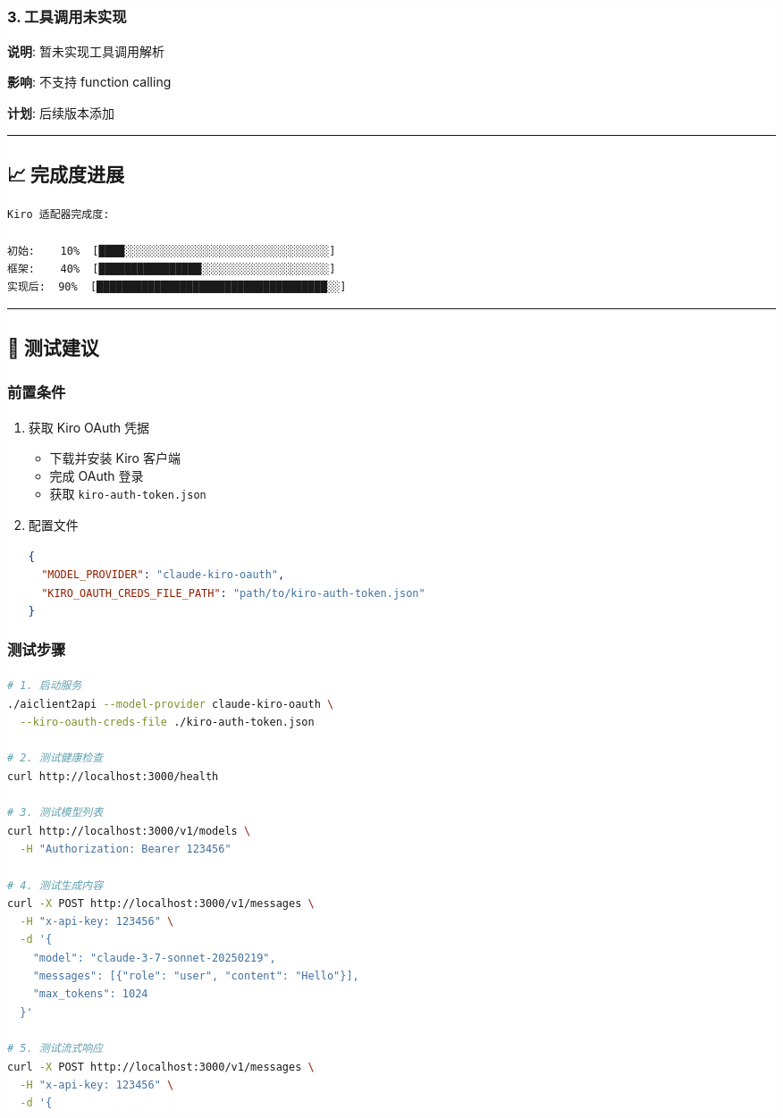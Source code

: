 ### 3. 工具调用未实现

**说明**: 暂未实现工具调用解析

**影响**: 不支持 function calling

**计划**: 后续版本添加

---

## 📈 完成度进展

```
Kiro 适配器完成度:

初始:    10%  [████░░░░░░░░░░░░░░░░░░░░░░░░░░░░░░░░]
框架:    40%  [████████████████░░░░░░░░░░░░░░░░░░░░]
实现后:  90%  [████████████████████████████████████░░]
```

---

## 🎯 测试建议

### 前置条件

1. 获取 Kiro OAuth 凭据
   - 下载并安装 Kiro 客户端
   - 完成 OAuth 登录
   - 获取 `kiro-auth-token.json`

2. 配置文件
   ```json
   {
     "MODEL_PROVIDER": "claude-kiro-oauth",
     "KIRO_OAUTH_CREDS_FILE_PATH": "path/to/kiro-auth-token.json"
   }
   ```

### 测试步骤

```bash
# 1. 启动服务
./aiclient2api --model-provider claude-kiro-oauth \
  --kiro-oauth-creds-file ./kiro-auth-token.json

# 2. 测试健康检查
curl http://localhost:3000/health

# 3. 测试模型列表
curl http://localhost:3000/v1/models \
  -H "Authorization: Bearer 123456"

# 4. 测试生成内容
curl -X POST http://localhost:3000/v1/messages \
  -H "x-api-key: 123456" \
  -d '{
    "model": "claude-3-7-sonnet-20250219",
    "messages": [{"role": "user", "content": "Hello"}],
    "max_tokens": 1024
  }'

# 5. 测试流式响应
curl -X POST http://localhost:3000/v1/messages \
  -H "x-api-key: 123456" \
  -d '{
```